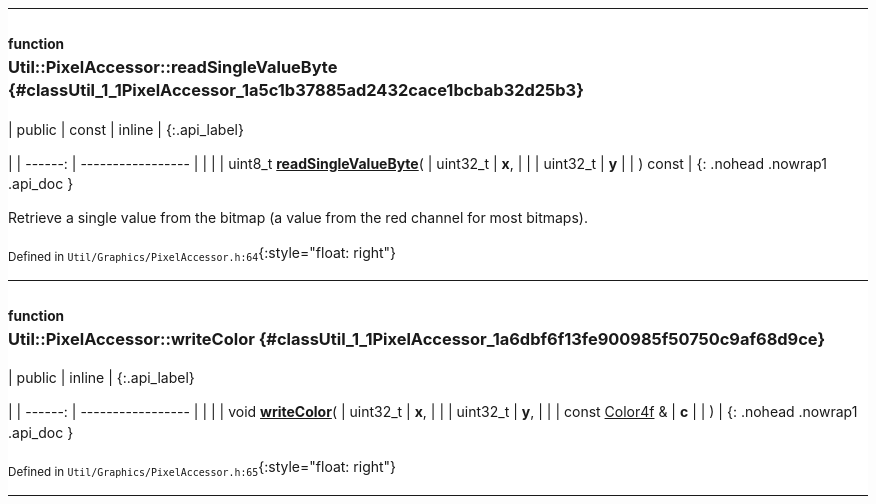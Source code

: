 -------------------------------------------------------------------

### <small>function</small><br/> Util::PixelAccessor::readSingleValueByte {#classUtil_1_1PixelAccessor_1a5c1b37885ad2432cace1bcbab32d25b3}

| public | const | inline |
{:.api_label}

|
| ------: | ----------------- |
|  |
| uint8_t **[readSingleValueByte](#classUtil_1_1PixelAccessor_1a5c1b37885ad2432cace1bcbab32d25b3)**( | uint32_t | **x**, |
| | uint32_t | **y** |
|   ) const |
{: .nohead .nowrap1 .api_doc }

Retrieve a single value from the bitmap (a value from the red channel for most bitmaps).





<sub>Defined in `Util/Graphics/PixelAccessor.h:64`</sub>{:style="float: right"}

-------------------------------------------------------------------

### <small>function</small><br/> Util::PixelAccessor::writeColor {#classUtil_1_1PixelAccessor_1a6dbf6f13fe900985f50750c9af68d9ce}

| public | inline |
{:.api_label}

|
| ------: | ----------------- |
|  |
| void **[writeColor](#classUtil_1_1PixelAccessor_1a6dbf6f13fe900985f50750c9af68d9ce)**( | uint32_t | **x**, |
| | uint32_t | **y**, |
| | const [Color4f](classUtil_1_1Color4f) & | **c** |
|   ) |
{: .nohead .nowrap1 .api_doc }





<sub>Defined in `Util/Graphics/PixelAccessor.h:65`</sub>{:style="float: right"}

-------------------------------------------------------------------
